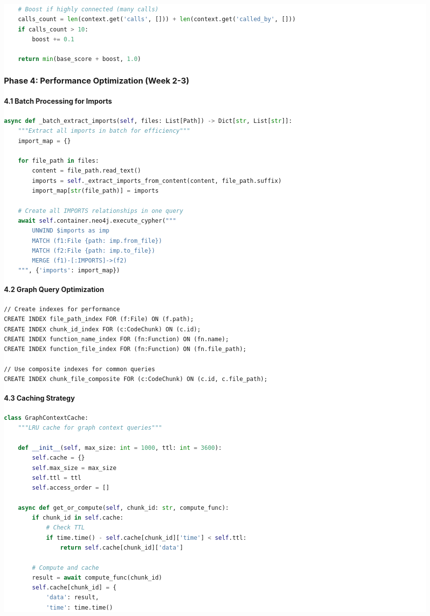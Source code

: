 ```python
    # Boost if highly connected (many calls)
    calls_count = len(context.get('calls', [])) + len(context.get('called_by', []))
    if calls_count > 10:
        boost += 0.1
    
    return min(base_score + boost, 1.0)
```

### Phase 4: Performance Optimization (Week 2-3)

#### 4.1 Batch Processing for Imports
```python
async def _batch_extract_imports(self, files: List[Path]) -> Dict[str, List[str]]:
    """Extract all imports in batch for efficiency"""
    import_map = {}
    
    for file_path in files:
        content = file_path.read_text()
        imports = self._extract_imports_from_content(content, file_path.suffix)
        import_map[str(file_path)] = imports
    
    # Create all IMPORTS relationships in one query
    await self.container.neo4j.execute_cypher("""
        UNWIND $imports as imp
        MATCH (f1:File {path: imp.from_file})
        MATCH (f2:File {path: imp.to_file})
        MERGE (f1)-[:IMPORTS]->(f2)
    """, {'imports': import_map})
```

#### 4.2 Graph Query Optimization
```cypher
// Create indexes for performance
CREATE INDEX file_path_index FOR (f:File) ON (f.path);
CREATE INDEX chunk_id_index FOR (c:CodeChunk) ON (c.id);
CREATE INDEX function_name_index FOR (fn:Function) ON (fn.name);
CREATE INDEX function_file_index FOR (fn:Function) ON (fn.file_path);

// Use composite indexes for common queries
CREATE INDEX chunk_file_composite FOR (c:CodeChunk) ON (c.id, c.file_path);
```

#### 4.3 Caching Strategy
```python
class GraphContextCache:
    """LRU cache for graph context queries"""
    
    def __init__(self, max_size: int = 1000, ttl: int = 3600):
        self.cache = {}
        self.max_size = max_size
        self.ttl = ttl
        self.access_order = []
    
    async def get_or_compute(self, chunk_id: str, compute_func):
        if chunk_id in self.cache:
            # Check TTL
            if time.time() - self.cache[chunk_id]['time'] < self.ttl:
                return self.cache[chunk_id]['data']
        
        # Compute and cache
        result = await compute_func(chunk_id)
        self.cache[chunk_id] = {
            'data': result,
            'time': time.time()
```